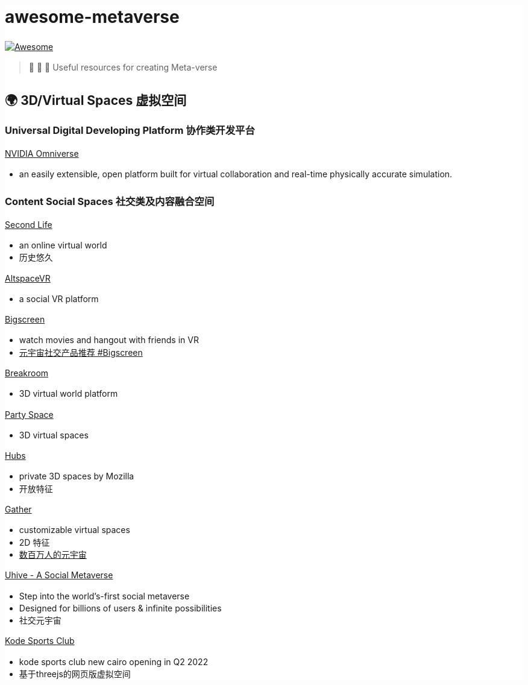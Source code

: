 # awesome-metaverse
<a href="https://awesome.re" target="_blank"><img alt="Awesome" src="https://awesome.re/badge-flat.svg" /></a>

> :gift:  :gem: :rocket: Useful resources for creating Meta-verse 


## 🌍 3D/Virtual Spaces 虚拟空间


### Universal Digital Developing Platform 协作类开发平台
[NVIDIA Omniverse](https://www.nvidia.com/en-us/omniverse/)
- an easily extensible, open platform built for virtual collaboration and real-time physically accurate simulation.


### Content Social Spaces  社交类及内容融合空间

[Second Life](https://secondlife.com/)
- an online virtual world
- 历史悠久

[AltspaceVR](https://altvr.com/)
- a social VR platform

[Bigscreen](https://bigscreenvr.com/)
- watch movies and hangout with friends in VR
- [元宇宙社交产品推荐 #Bigscreen](https://mp.weixin.qq.com/s/0SKemtMvvTa6CLww8WBHcw)

[Breakroom](https://www.breakroom.net/)
- 3D virtual world platform

[Party Space](https://www.party.space/)
- 3D virtual spaces

[Hubs](https://hubs.mozilla.com/)
- private 3D spaces by Mozilla
- 开放特征

[Gather](https://www.gather.town/)
- customizable virtual spaces
- 2D 特征
- [数百万人的元宇宙](https://mp.weixin.qq.com/s/2zf5gv9CdqOhB1lErlusSQ)

[Uhive - A Social Metaverse](https://www.uhive.com)
- Step into the world’s-first social metaverse 
- Designed for billions of users & infinite possibilities
- 社交元宇宙

[Kode Sports Club](https://www.kodeclubs.com/)
- kode sports club new cairo opening in Q2 2022
- 基于threejs的网页版虚拟空间



